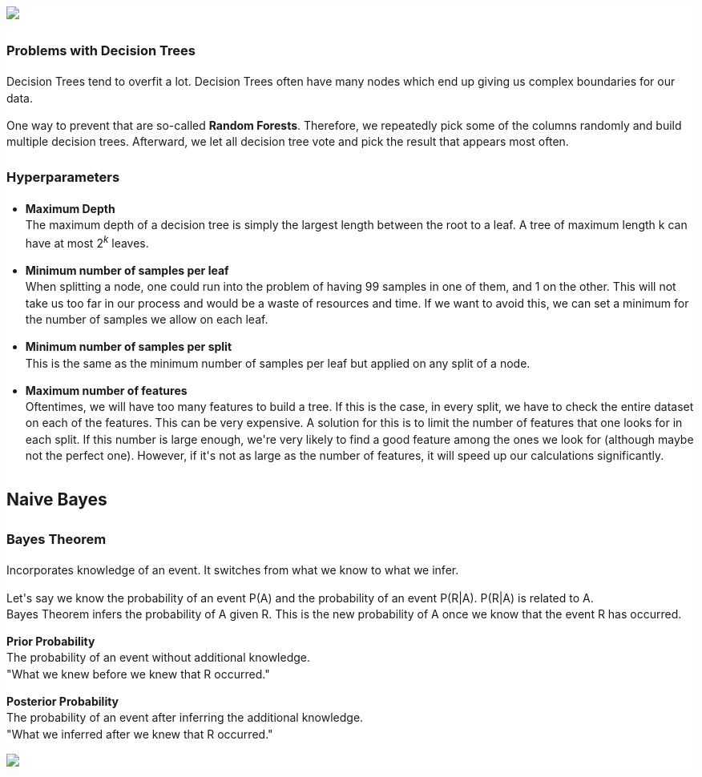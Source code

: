 <img src="images/information_gain.png" width="350"/>

### Problems with Decision Trees

Decision Trees tend to overfit a lot. Decision Trees often have many nodes which end up giving us complex boundaries for our data.

One way to prevent that are so-called **Random Forests**.
Therefore, we repeatedly pick some of the columns randomly and build multiple decision trees. Afterward, we let all decision tree vote and pick the result that appears most often.

### Hyperparameters

- **Maximum Depth** <br/>
The maximum depth of a decision tree is simply the largest length between the root to a leaf. A tree of maximum length k can have at most $2^k$ leaves.

- **Minimum number of samples per leaf** <br/>
When splitting a node, one could run into the problem of having 99 samples in one of them, and 1 on the other. This will not take us too far in our process and would be a waste of resources and time. If we want to avoid this, we can set a minimum for the number of samples we allow on each leaf.

- **Minimum number of samples per split** <br/>
This is the same as the minimum number of samples per leaf but applied on any split of a node.

- **Maximum number of features** <br/>
Oftentimes, we will have too many features to build a tree. If this is the case, in every split, we have to check the entire dataset on each of the features. This can be very expensive. A solution for this is to limit the number of features that one looks for in each split. If this number is large enough, we're very likely to find a good feature among the ones we look for (although maybe not the perfect one). However, if it's not as large as the number of features, it will speed up our calculations significantly.

## Naive Bayes

### Bayes Theorem

Incorporates knowledge of an event. It switches from what we know to what we infer.

Let's say we know the probability of an event P(A) and the probability of an event P(R|A). P(R|A) is related to A. <br/>
Bayes Theorem infers the probability of A given R. This is the new probability of A once we know that the event R has occurred.

**Prior Probability** <br/>
The probability of an event without additional knowledge. <br/>
"What we knew before we knew that R occurred."

**Posterior Probability** <br/>
The probability of an event after inferring the additional knowledge. <br/>
"What we inferred after we knew that R occurred."

<img src="images/bayes_theorem.png" width="500"/>
